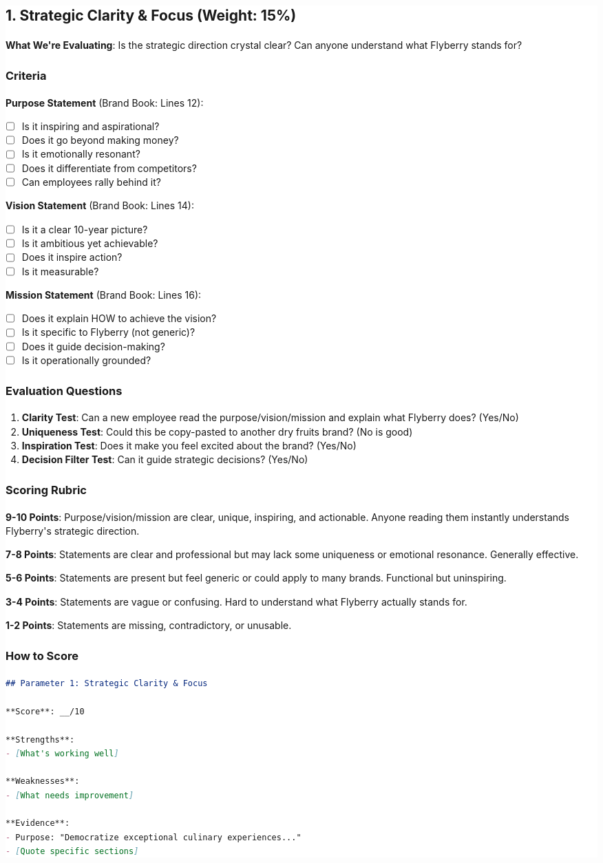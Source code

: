 ## 1. Strategic Clarity & Focus (Weight: 15%)

**What We're Evaluating**: Is the strategic direction crystal clear? Can anyone understand what Flyberry stands for?

### Criteria

**Purpose Statement** (Brand Book: Lines 12):
- [ ] Is it inspiring and aspirational?
- [ ] Does it go beyond making money?
- [ ] Is it emotionally resonant?
- [ ] Does it differentiate from competitors?
- [ ] Can employees rally behind it?

**Vision Statement** (Brand Book: Lines 14):
- [ ] Is it a clear 10-year picture?
- [ ] Is it ambitious yet achievable?
- [ ] Does it inspire action?
- [ ] Is it measurable?

**Mission Statement** (Brand Book: Lines 16):
- [ ] Does it explain HOW to achieve the vision?
- [ ] Is it specific to Flyberry (not generic)?
- [ ] Does it guide decision-making?
- [ ] Is it operationally grounded?

### Evaluation Questions

1. **Clarity Test**: Can a new employee read the purpose/vision/mission and explain what Flyberry does? (Yes/No)
2. **Uniqueness Test**: Could this be copy-pasted to another dry fruits brand? (No is good)
3. **Inspiration Test**: Does it make you feel excited about the brand? (Yes/No)
4. **Decision Filter Test**: Can it guide strategic decisions? (Yes/No)

### Scoring Rubric

**9-10 Points**: Purpose/vision/mission are clear, unique, inspiring, and actionable. Anyone reading them instantly understands Flyberry's strategic direction.

**7-8 Points**: Statements are clear and professional but may lack some uniqueness or emotional resonance. Generally effective.

**5-6 Points**: Statements are present but feel generic or could apply to many brands. Functional but uninspiring.

**3-4 Points**: Statements are vague or confusing. Hard to understand what Flyberry actually stands for.

**1-2 Points**: Statements are missing, contradictory, or unusable.

### How to Score

```markdown
## Parameter 1: Strategic Clarity & Focus

**Score**: __/10

**Strengths**:
- [What's working well]

**Weaknesses**:
- [What needs improvement]

**Evidence**:
- Purpose: "Democratize exceptional culinary experiences..."
- [Quote specific sections]

```